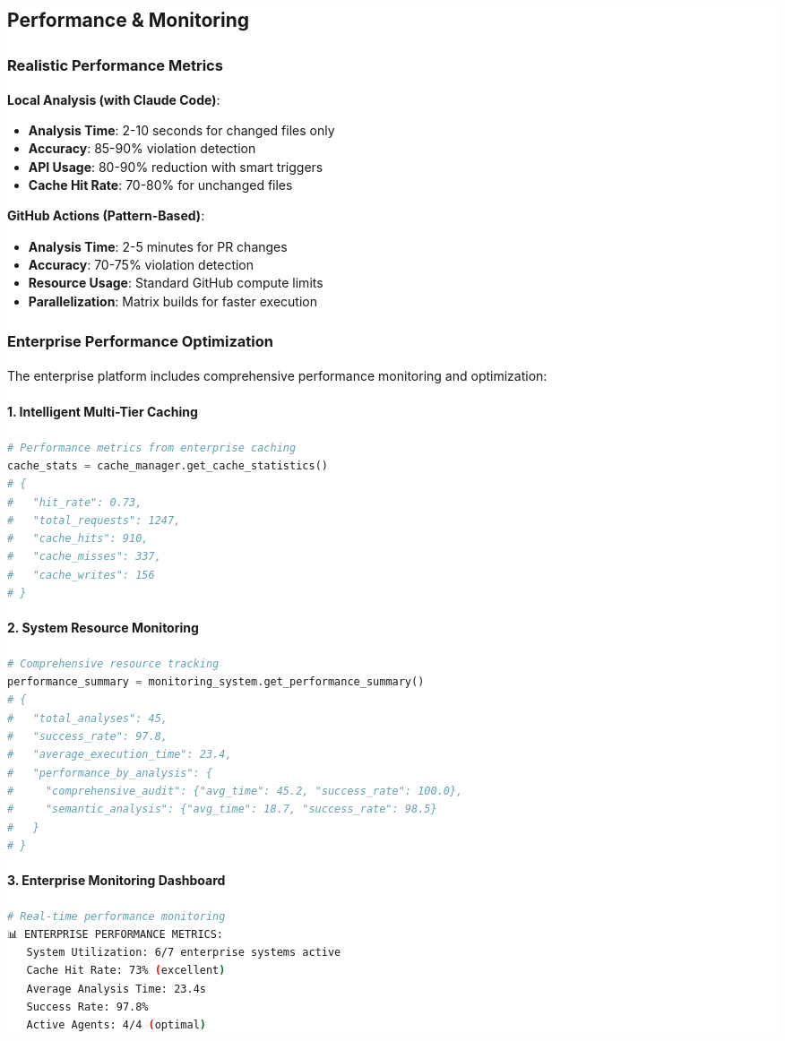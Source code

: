 ## Performance & Monitoring

### Realistic Performance Metrics

**Local Analysis (with Claude Code)**:
- **Analysis Time**: 2-10 seconds for changed files only
- **Accuracy**: 85-90% violation detection
- **API Usage**: 80-90% reduction with smart triggers
- **Cache Hit Rate**: 70-80% for unchanged files

**GitHub Actions (Pattern-Based)**:
- **Analysis Time**: 2-5 minutes for PR changes
- **Accuracy**: 70-75% violation detection
- **Resource Usage**: Standard GitHub compute limits
- **Parallelization**: Matrix builds for faster execution

### Enterprise Performance Optimization

The enterprise platform includes comprehensive performance monitoring and optimization:

#### 1. Intelligent Multi-Tier Caching
```python
# Performance metrics from enterprise caching
cache_stats = cache_manager.get_cache_statistics()
# {
#   "hit_rate": 0.73,
#   "total_requests": 1247,
#   "cache_hits": 910,
#   "cache_misses": 337,
#   "cache_writes": 156
# }
```

#### 2. System Resource Monitoring
```python
# Comprehensive resource tracking
performance_summary = monitoring_system.get_performance_summary()
# {
#   "total_analyses": 45,
#   "success_rate": 97.8,
#   "average_execution_time": 23.4,
#   "performance_by_analysis": {
#     "comprehensive_audit": {"avg_time": 45.2, "success_rate": 100.0},
#     "semantic_analysis": {"avg_time": 18.7, "success_rate": 98.5}
#   }
# }
```

#### 3. Enterprise Monitoring Dashboard
```bash
# Real-time performance monitoring
📊 ENTERPRISE PERFORMANCE METRICS:
   System Utilization: 6/7 enterprise systems active
   Cache Hit Rate: 73% (excellent)
   Average Analysis Time: 23.4s
   Success Rate: 97.8%
   Active Agents: 4/4 (optimal)
```
